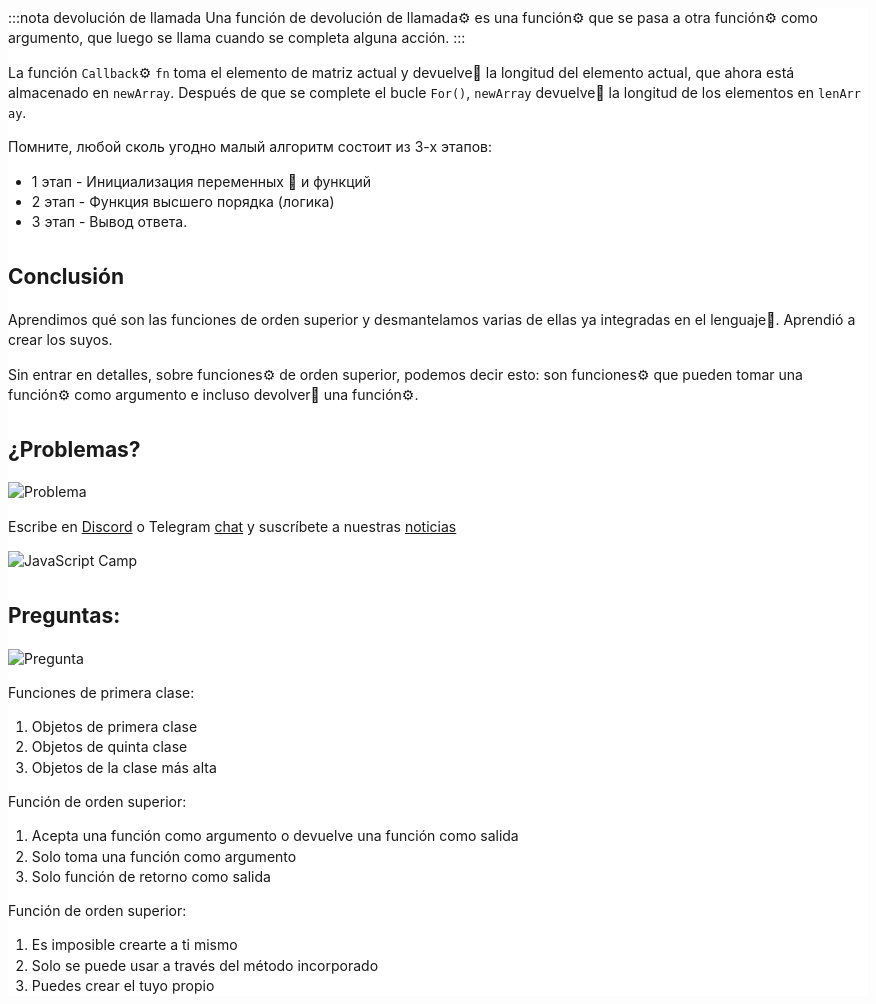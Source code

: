 :::nota devolución de llamada
Una función de devolución de llamada⚙️ es una función⚙️ que se pasa a otra función⚙️ como argumento, que luego se llama cuando se completa alguna acción.
:::

La función `Callback`⚙️ `fn` toma el elemento de matriz actual y devuelve🔄 la longitud del elemento actual, que ahora está almacenado en `newArray`. Después de que se complete el bucle `For()`, `newArray` devuelve🔄 la longitud de los elementos en `lenArray`.



Помните, любой сколь угодно малый алгоритм состоит из 3-х этапов:

- 1 этап - Инициализация переменных 🔔 и функций
- 2 этап - Функция высшего порядка (логика)
- 3 этап - Вывод ответа.



## Conclusión



Aprendimos qué son las funciones de orden superior y desmantelamos varias de ellas ya integradas en el lenguaje👅. Aprendió a crear los suyos.

Sin entrar en detalles, sobre funciones⚙️ de orden superior, podemos decir esto: son funciones⚙️ que pueden tomar una función⚙️ como argumento e incluso devolver🔄 una función⚙️.

## ¿Problemas?

![Problema](https://media.giphy.com/media/xTiTnGeUsWOEwsGoG4/giphy.gif)

Escribe en [Discord](https://discord.gg/6GDAfXn) o Telegram [chat](https://t.me/jscampapp) y suscríbete a nuestras [noticias](https://t.me/javascriptapp)

![JavaScript Camp](/img/bandlink.png)

## Preguntas:

![Pregunta](https://media.giphy.com/media/l0HlRnAWXxn0MhKLK/giphy.gif)

Funciones de primera clase:

1. Objetos de primera clase
2. Objetos de quinta clase
3. Objetos de la clase más alta

Función de orden superior:

1. Acepta una función como argumento o devuelve una función como salida
2. Solo toma una función como argumento
3. Solo función de retorno como salida

Función de orden superior:

1. Es imposible crearte a ti mismo
2. Solo se puede usar a través del método incorporado
3. Puedes crear el tuyo propio
